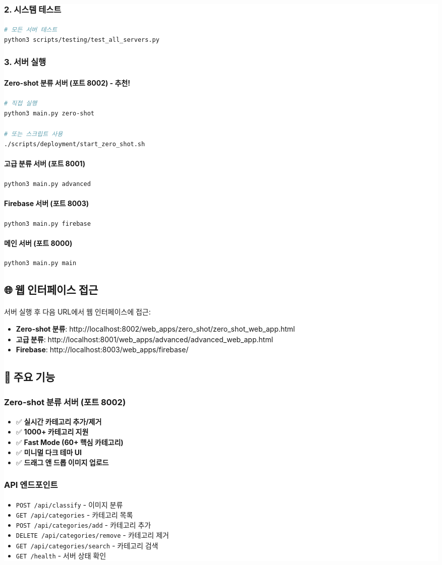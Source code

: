 ### 2. 시스템 테스트
```bash
# 모든 서버 테스트
python3 scripts/testing/test_all_servers.py
```

### 3. 서버 실행

#### Zero-shot 분류 서버 (포트 8002) - 추천!
```bash
# 직접 실행
python3 main.py zero-shot

# 또는 스크립트 사용
./scripts/deployment/start_zero_shot.sh
```

#### 고급 분류 서버 (포트 8001)
```bash
python3 main.py advanced
```

#### Firebase 서버 (포트 8003)
```bash
python3 main.py firebase
```

#### 메인 서버 (포트 8000)
```bash
python3 main.py main
```

## 🌐 웹 인터페이스 접근

서버 실행 후 다음 URL에서 웹 인터페이스에 접근:

- **Zero-shot 분류**: http://localhost:8002/web_apps/zero_shot/zero_shot_web_app.html
- **고급 분류**: http://localhost:8001/web_apps/advanced/advanced_web_app.html
- **Firebase**: http://localhost:8003/web_apps/firebase/

## 🔧 주요 기능

### Zero-shot 분류 서버 (포트 8002)
- ✅ **실시간 카테고리 추가/제거**
- ✅ **1000+ 카테고리 지원**
- ✅ **Fast Mode (60+ 핵심 카테고리)**
- ✅ **미니멀 다크 테마 UI**
- ✅ **드래그 앤 드롭 이미지 업로드**

### API 엔드포인트
- `POST /api/classify` - 이미지 분류
- `GET /api/categories` - 카테고리 목록
- `POST /api/categories/add` - 카테고리 추가
- `DELETE /api/categories/remove` - 카테고리 제거
- `GET /api/categories/search` - 카테고리 검색
- `GET /health` - 서버 상태 확인
